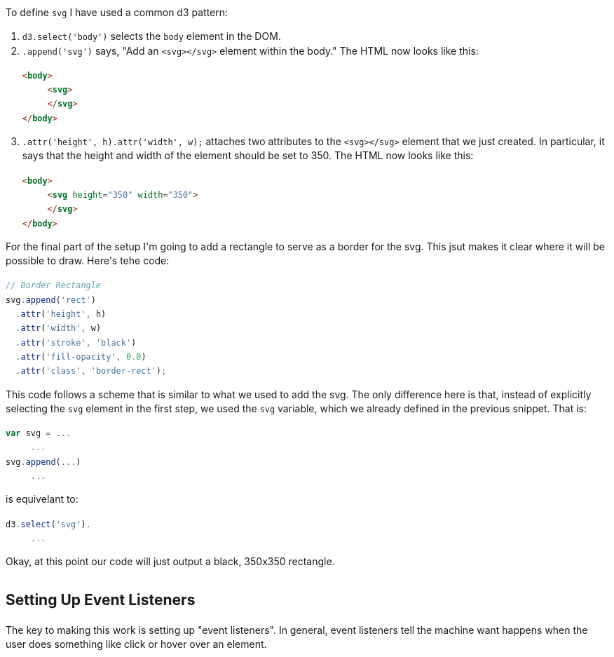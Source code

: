 To define `svg` I have used a common d3 pattern:

1. `d3.select('body')` selects the `body` element in the DOM.
2. `.append('svg')` says, "Add an `<svg></svg>` element within the body." The HTML now looks like this:
     ```html
     <body>
          <svg>
          </svg>
     </body>
     ```
3. `.attr('height', h).attr('width', w);` attaches two attributes to the `<svg></svg>` element that we just created. In particular, it says that the height and width of the element should be set to 350. The HTML now looks like this:
     ```html
     <body>
          <svg height="350" width="350">
          </svg>
     </body>
     ```

For the final part of the setup I'm going to add a rectangle to serve as a border for the svg. This jsut makes it clear where it will be possible to draw. Here's tehe code:

```javascript
// Border Rectangle
svg.append('rect')
  .attr('height', h)
  .attr('width', w)
  .attr('stroke', 'black')
  .attr('fill-opacity', 0.0)
  .attr('class', 'border-rect');
```

This code follows a scheme that is similar to what we used to add the svg. The only difference here is that, instead of explicitly selecting the `svg` element in the first step, we used the `svg` variable, which we already defined in the previous snippet. That is:
```javascript
var svg = ...
     ...
svg.append(...)
     ...
```
is equivelant to:
```javascript
d3.select('svg').
     ...
```

Okay, at this point our code will just output a black, 350x350 rectangle.

## Setting Up Event Listeners

The key to making this work is setting up "event listeners". In general, event listeners tell the machine want happens when the user does something like click or hover over an element.
